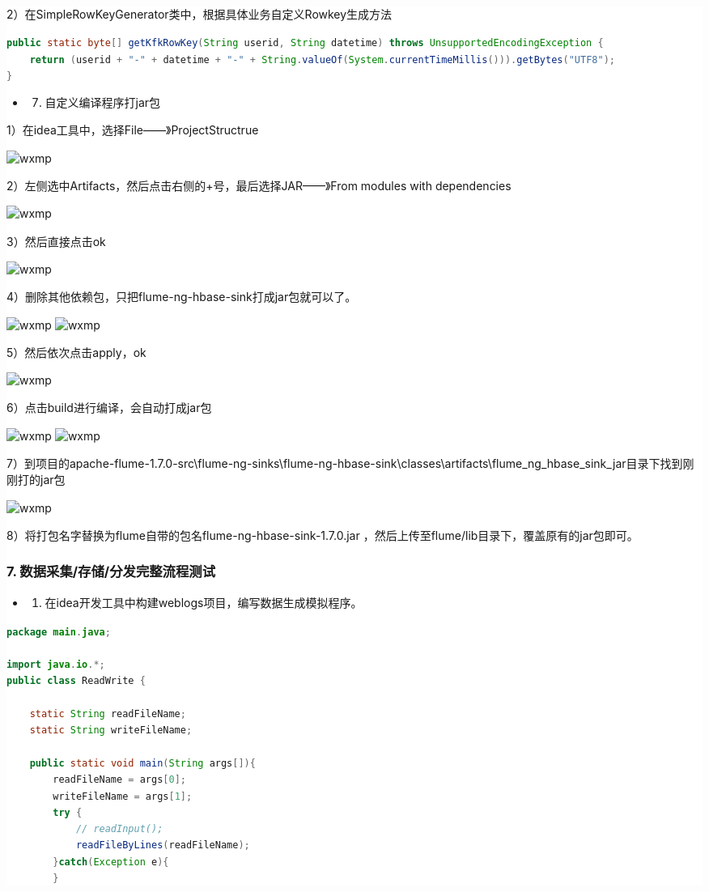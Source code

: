   2）在SimpleRowKeyGenerator类中，根据具体业务自定义Rowkey生成方法

```java
public static byte[] getKfkRowKey(String userid, String datetime) throws UnsupportedEncodingException {
    return (userid + "-" + datetime + "-" + String.valueOf(System.currentTimeMillis())).getBytes("UTF8");
}
```

- 7. 自定义编译程序打jar包

1）在idea工具中，选择File——》ProjectStructrue

<img class= "zoom-custom-imgs" :src="$withBase('/assets/img/da/rtaspark/newscase-8.png')" alt="wxmp">

2）左侧选中Artifacts，然后点击右侧的+号，最后选择JAR——》From modules with dependencies

<img class= "zoom-custom-imgs" :src="$withBase('/assets/img/da/rtaspark/newscase-9.png')" alt="wxmp">

3）然后直接点击ok

<img class= "zoom-custom-imgs" :src="$withBase('/assets/img/da/rtaspark/newscase-10.png')" alt="wxmp">

4）删除其他依赖包，只把flume-ng-hbase-sink打成jar包就可以了。

<img class= "zoom-custom-imgs" :src="$withBase('/assets/img/da/rtaspark/newscase-11.png')" alt="wxmp">

<img class= "zoom-custom-imgs" :src="$withBase('/assets/img/da/rtaspark/newscase-12.png')" alt="wxmp">

5）然后依次点击apply，ok

<img class= "zoom-custom-imgs" :src="$withBase('/assets/img/da/rtaspark/newscase-13.png')" alt="wxmp">

6）点击build进行编译，会自动打成jar包

<img class= "zoom-custom-imgs" :src="$withBase('/assets/img/da/rtaspark/newscase-14.png')" alt="wxmp">

<img class= "zoom-custom-imgs" :src="$withBase('/assets/img/da/rtaspark/newscase-15.png')" alt="wxmp">

7）到项目的apache-flume-1.7.0-src\flume-ng-sinks\flume-ng-hbase-sink\classes\artifacts\flume_ng_hbase_sink_jar目录下找到刚刚打的jar包

<img class= "zoom-custom-imgs" :src="$withBase('/assets/img/da/rtaspark/newscase-16.png')" alt="wxmp">

8）将打包名字替换为flume自带的包名flume-ng-hbase-sink-1.7.0.jar ，然后上传至flume/lib目录下，覆盖原有的jar包即可。

### 7. 数据采集/存储/分发完整流程测试

- 1. 在idea开发工具中构建weblogs项目，编写数据生成模拟程序。

```java
package main.java;
 
import java.io.*;
public class ReadWrite {
 
    static String readFileName;
    static String writeFileName;
 
    public static void main(String args[]){
        readFileName = args[0];
        writeFileName = args[1];
        try {
            // readInput();
            readFileByLines(readFileName);
        }catch(Exception e){
        }
```